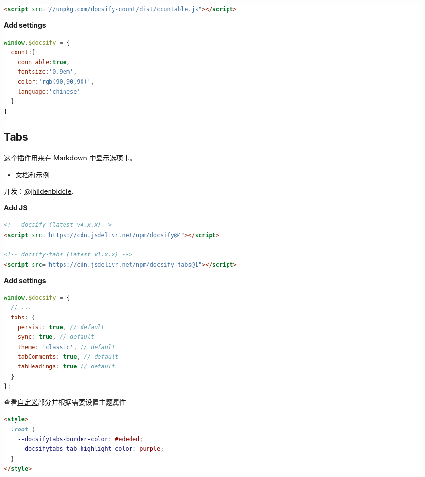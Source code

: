 ```html
<script src="//unpkg.com/docsify-count/dist/countable.js"></script>
```

**Add settings**

```javascript
window.$docsify = {
  count:{
    countable:true,
    fontsize:'0.9em',
    color:'rgb(90,90,90)',
    language:'chinese'
  }
}
```



## Tabs

这个插件用来在 Markdown 中显示选项卡。

- [文档和示例](https://jhildenbiddle.github.io/docsify-tabs)

开发：[@jhildenbiddle](https://github.com/jhildenbiddle/docsify-tabs).

**Add JS**

```html
<!-- docsify (latest v4.x.x)-->
<script src="https://cdn.jsdelivr.net/npm/docsify@4"></script>

<!-- docsify-tabs (latest v1.x.x) -->
<script src="https://cdn.jsdelivr.net/npm/docsify-tabs@1"></script>
```

**Add settings**

```javascript
window.$docsify = {
  // ...
  tabs: {
    persist: true, // default
    sync: true, // default
    theme: 'classic', // default
    tabComments: true, // default
    tabHeadings: true // default
  }
};
```

查看[自定义](https://jhildenbiddle.github.io/docsify-tabs/#/?id=customization)部分并根据需要设置主题属性

```html
<style>
  :root {
    --docsifytabs-border-color: #ededed;
    --docsifytabs-tab-highlight-color: purple;
  }
</style>
```

